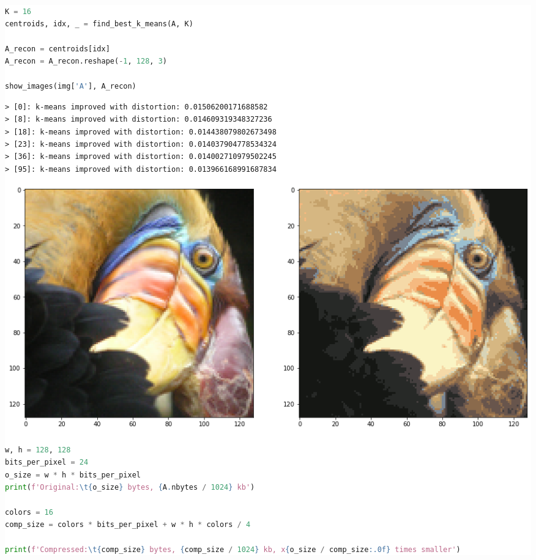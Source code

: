 
```python
K = 16
centroids, idx, _ = find_best_k_means(A, K)

A_recon = centroids[idx]
A_recon = A_recon.reshape(-1, 128, 3)

show_images(img['A'], A_recon)
```

    > [0]: k-means improved with distortion: 0.01506200171688582
    > [8]: k-means improved with distortion: 0.014609319348327236
    > [18]: k-means improved with distortion: 0.014438079802673498
    > [23]: k-means improved with distortion: 0.014037904778534324
    > [36]: k-means improved with distortion: 0.014002710979502245
    > [95]: k-means improved with distortion: 0.013966168991687834



![png](./lab6/out/output_21_1.png)



```python
w, h = 128, 128
bits_per_pixel = 24
o_size = w * h * bits_per_pixel
print(f'Original:\t{o_size} bytes, {A.nbytes / 1024} kb')

colors = 16
comp_size = colors * bits_per_pixel + w * h * colors / 4

print(f'Compressed:\t{comp_size} bytes, {comp_size / 1024} kb, x{o_size / comp_size:.0f} times smaller')
```
